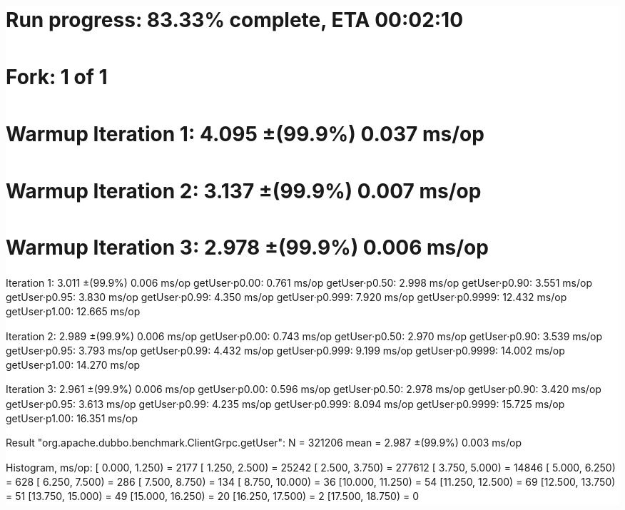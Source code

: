# Run progress: 83.33% complete, ETA 00:02:10
# Fork: 1 of 1
# Warmup Iteration   1: 4.095 ±(99.9%) 0.037 ms/op
# Warmup Iteration   2: 3.137 ±(99.9%) 0.007 ms/op
# Warmup Iteration   3: 2.978 ±(99.9%) 0.006 ms/op
Iteration   1: 3.011 ±(99.9%) 0.006 ms/op
                 getUser·p0.00:   0.761 ms/op
                 getUser·p0.50:   2.998 ms/op
                 getUser·p0.90:   3.551 ms/op
                 getUser·p0.95:   3.830 ms/op
                 getUser·p0.99:   4.350 ms/op
                 getUser·p0.999:  7.920 ms/op
                 getUser·p0.9999: 12.432 ms/op
                 getUser·p1.00:   12.665 ms/op

Iteration   2: 2.989 ±(99.9%) 0.006 ms/op
                 getUser·p0.00:   0.743 ms/op
                 getUser·p0.50:   2.970 ms/op
                 getUser·p0.90:   3.539 ms/op
                 getUser·p0.95:   3.793 ms/op
                 getUser·p0.99:   4.432 ms/op
                 getUser·p0.999:  9.199 ms/op
                 getUser·p0.9999: 14.002 ms/op
                 getUser·p1.00:   14.270 ms/op

Iteration   3: 2.961 ±(99.9%) 0.006 ms/op
                 getUser·p0.00:   0.596 ms/op
                 getUser·p0.50:   2.978 ms/op
                 getUser·p0.90:   3.420 ms/op
                 getUser·p0.95:   3.613 ms/op
                 getUser·p0.99:   4.235 ms/op
                 getUser·p0.999:  8.094 ms/op
                 getUser·p0.9999: 15.725 ms/op
                 getUser·p1.00:   16.351 ms/op



Result "org.apache.dubbo.benchmark.ClientGrpc.getUser":
  N = 321206
  mean =      2.987 ±(99.9%) 0.003 ms/op

  Histogram, ms/op:
    [ 0.000,  1.250) = 2177 
    [ 1.250,  2.500) = 25242 
    [ 2.500,  3.750) = 277612 
    [ 3.750,  5.000) = 14846 
    [ 5.000,  6.250) = 628 
    [ 6.250,  7.500) = 286 
    [ 7.500,  8.750) = 134 
    [ 8.750, 10.000) = 36 
    [10.000, 11.250) = 54 
    [11.250, 12.500) = 69 
    [12.500, 13.750) = 51 
    [13.750, 15.000) = 49 
    [15.000, 16.250) = 20 
    [16.250, 17.500) = 2 
    [17.500, 18.750) = 0 
